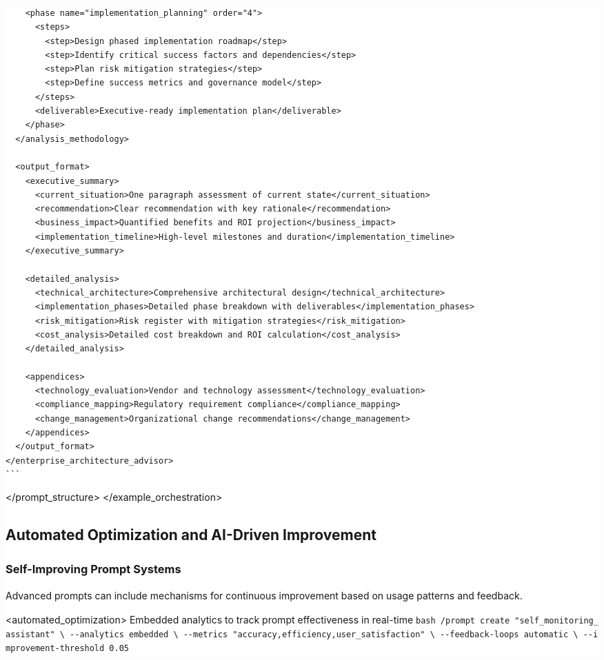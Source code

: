         <phase name="implementation_planning" order="4">
          <steps>
            <step>Design phased implementation roadmap</step>
            <step>Identify critical success factors and dependencies</step>
            <step>Plan risk mitigation strategies</step>
            <step>Define success metrics and governance model</step>
          </steps>
          <deliverable>Executive-ready implementation plan</deliverable>
        </phase>
      </analysis_methodology>

      <output_format>
        <executive_summary>
          <current_situation>One paragraph assessment of current state</current_situation>
          <recommendation>Clear recommendation with key rationale</recommendation>
          <business_impact>Quantified benefits and ROI projection</business_impact>
          <implementation_timeline>High-level milestones and duration</implementation_timeline>
        </executive_summary>

        <detailed_analysis>
          <technical_architecture>Comprehensive architectural design</technical_architecture>
          <implementation_phases>Detailed phase breakdown with deliverables</implementation_phases>
          <risk_mitigation>Risk register with mitigation strategies</risk_mitigation>
          <cost_analysis>Detailed cost breakdown and ROI calculation</cost_analysis>
        </detailed_analysis>

        <appendices>
          <technology_evaluation>Vendor and technology assessment</technology_evaluation>
          <compliance_mapping>Regulatory requirement compliance</compliance_mapping>
          <change_management>Organizational change recommendations</change_management>
        </appendices>
      </output_format>
    </enterprise_architecture_advisor>
    ```
  </prompt_structure>
</example_orchestration>

## Automated Optimization and AI-Driven Improvement

### Self-Improving Prompt Systems

Advanced prompts can include mechanisms for continuous improvement based on usage patterns and feedback.

<automated_optimization>
  <technique name="performance_monitoring">
    <description>Embedded analytics to track prompt effectiveness in real-time</description>
    <implementation>
      ```bash
      /prompt create "self_monitoring_assistant" \
        --analytics embedded \
        --metrics "accuracy,efficiency,user_satisfaction" \
        --feedback-loops automatic \
        --improvement-threshold 0.05
      ```
    </implementation>
  </technique>
  